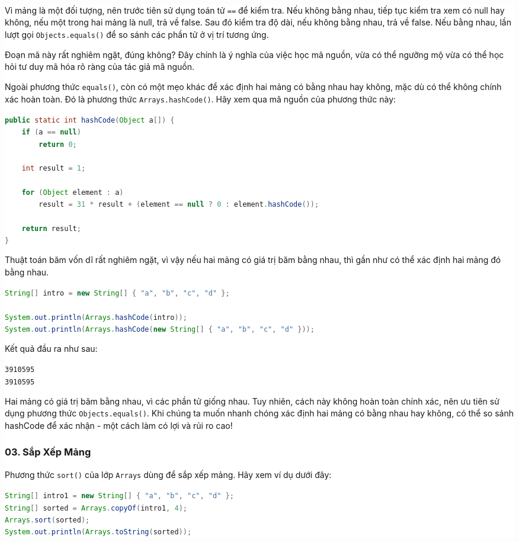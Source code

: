 Vì mảng là một đối tượng, nên trước tiên sử dụng toán tử `==` để kiểm tra. Nếu không bằng nhau, tiếp tục kiểm tra xem có null hay không, nếu một trong hai mảng là null, trả về false. Sau đó kiểm tra độ dài, nếu không bằng nhau, trả về false. Nếu bằng nhau, lần lượt gọi `Objects.equals()` để so sánh các phần tử ở vị trí tương ứng.

Đoạn mã này rất nghiêm ngặt, đúng không? Đây chính là ý nghĩa của việc học mã nguồn, vừa có thể ngưỡng mộ vừa có thể học hỏi tư duy mã hóa rõ ràng của tác giả mã nguồn.

Ngoài phương thức `equals()`, còn có một mẹo khác để xác định hai mảng có bằng nhau hay không, mặc dù có thể không chính xác hoàn toàn. Đó là phương thức `Arrays.hashCode()`. Hãy xem qua mã nguồn của phương thức này:

```java
public static int hashCode(Object a[]) {
    if (a == null)
        return 0;

    int result = 1;

    for (Object element : a)
        result = 31 * result + (element == null ? 0 : element.hashCode());

    return result;
}
``` 

Thuật toán băm vốn dĩ rất nghiêm ngặt, vì vậy nếu hai mảng có giá trị băm bằng nhau, thì gần như có thể xác định hai mảng đó bằng nhau.

```java
String[] intro = new String[] { "a", "b", "c", "d" };

System.out.println(Arrays.hashCode(intro));
System.out.println(Arrays.hashCode(new String[] { "a", "b", "c", "d" }));
```

Kết quả đầu ra như sau:

```
3910595
3910595
```

Hai mảng có giá trị băm bằng nhau, vì các phần tử giống nhau. Tuy nhiên, cách này không hoàn toàn chính xác, nên ưu tiên sử dụng phương thức `Objects.equals()`. Khi chúng ta muốn nhanh chóng xác định hai mảng có bằng nhau hay không, có thể so sánh hashCode để xác nhận - một cách làm có lợi và rủi ro cao!

### 03. Sắp Xếp Mảng

Phương thức `sort()` của lớp `Arrays` dùng để sắp xếp mảng. Hãy xem ví dụ dưới đây:

```java
String[] intro1 = new String[] { "a", "b", "c", "d" };
String[] sorted = Arrays.copyOf(intro1, 4);
Arrays.sort(sorted);
System.out.println(Arrays.toString(sorted));
```

